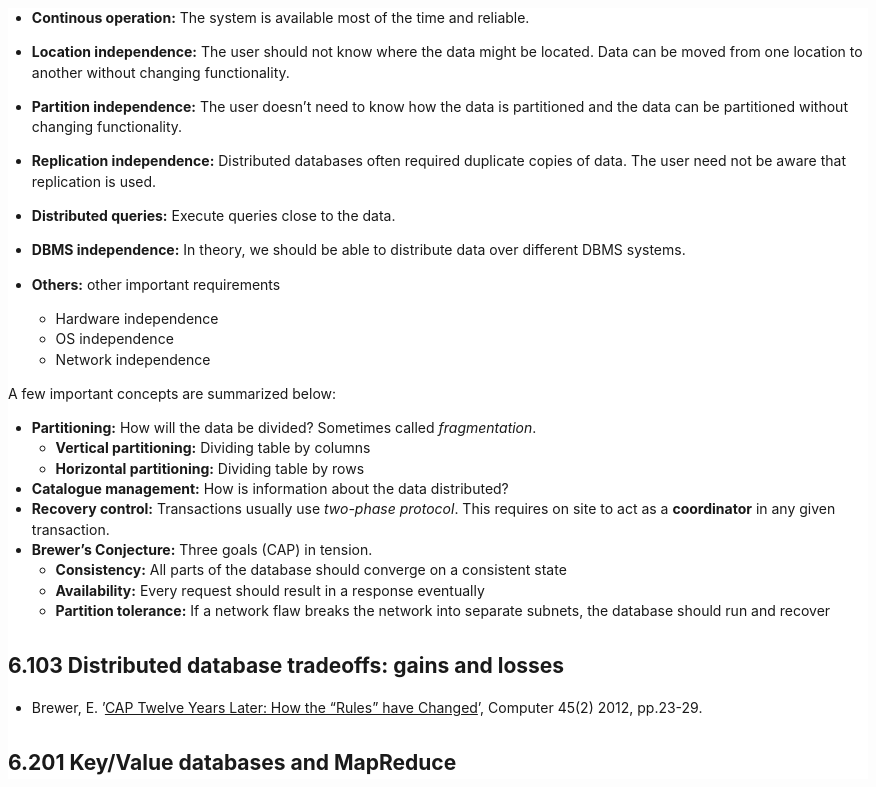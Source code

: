 -   **Continous operation:** The system is available most of the time
    and reliable.

-   **Location independence:** The user should not know <span class="underline">where</span> the
    data might be located. Data can be moved from one location to
    another without changing functionality.

-   **Partition independence:** The user doesn&rsquo;t need to know how the
    data is partitioned and the data can be partitioned without
    changing functionality.

-   **Replication independence:** Distributed databases often required
    duplicate copies of data. The user need not be aware that
    replication is used.

-   **Distributed queries:** Execute queries close to the data.

-   **DBMS independence:** In theory, we should be able to distribute
    data over different DBMS systems.

-   **Others:** other important requirements
    -   Hardware independence
    -   OS independence
    -   Network independence

A few important concepts are summarized below:

-   **Partitioning:** How will the data be divided? Sometimes called
    *fragmentation*.
    -   **Vertical partitioning:** Dividing table by columns
    -   **Horizontal partitioning:** Dividing table by rows
-   **Catalogue management:** How is information about the data
    distributed?
-   **Recovery control:** Transactions usually use *two-phase
    protocol*. This requires on site to act as a **coordinator** in any
    given transaction.
-   **Brewer&rsquo;s Conjecture:** Three goals (CAP) in tension.
    -   **Consistency:** All parts of the database should converge on a
        consistent state
    -   **Availability:** Every request should result in a response
        eventually
    -   **Partition tolerance:** If a network flaw breaks the network
        into separate subnets, the database should run and recover


<a id="org6afb9e7"></a>

## 6.103 Distributed database tradeoffs: gains and losses

-   Brewer, E. &rsquo;[CAP Twelve Years Later: How the &ldquo;Rules&rdquo; have
    Changed](https://ieeexplore.ieee.org/document/6133253)&rsquo;, Computer 45(2) 2012, pp.23-29.


<a id="org30e9fee"></a>

## 6.201 Key/Value databases and MapReduce
